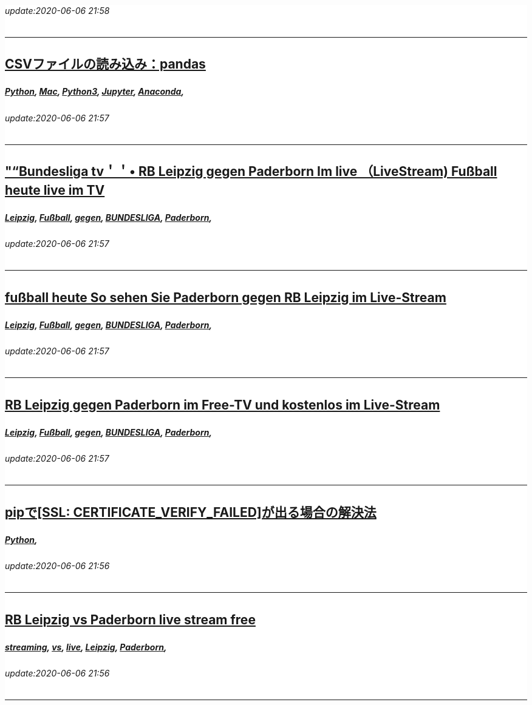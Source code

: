 ###### update:2020-06-06 21:58
---
## [CSVファイルの読み込み：pandas](https://qiita.com/pocomoco/items/68e5a92b2cfe4c33ab91)
##### [Python](https://qiita.com/tags/Python), [Mac](https://qiita.com/tags/Mac), [Python3](https://qiita.com/tags/Python3), [Jupyter](https://qiita.com/tags/Jupyter), [Anaconda](https://qiita.com/tags/Anaconda), 
###### update:2020-06-06 21:57
---
## ["“Bundesliga tv＇＇• RB Leipzig gegen Paderborn Im live （LiveStream) Fußball heute live im TV](https://qiita.com/German-Bundesliga-Live/items/ad2d62f036dc6fa54189)
##### [Leipzig](https://qiita.com/tags/Leipzig), [Fußball](https://qiita.com/tags/Fußball), [gegen](https://qiita.com/tags/gegen), [BUNDESLIGA](https://qiita.com/tags/BUNDESLIGA), [Paderborn](https://qiita.com/tags/Paderborn), 
###### update:2020-06-06 21:57
---
## [fußball heute So sehen Sie Paderborn gegen RB Leipzig im Live-Stream](https://qiita.com/German-Bundesliga-Live/items/e69242719548e056f593)
##### [Leipzig](https://qiita.com/tags/Leipzig), [Fußball](https://qiita.com/tags/Fußball), [gegen](https://qiita.com/tags/gegen), [BUNDESLIGA](https://qiita.com/tags/BUNDESLIGA), [Paderborn](https://qiita.com/tags/Paderborn), 
###### update:2020-06-06 21:57
---
## [RB Leipzig gegen Paderborn im Free-TV und kostenlos im Live-Stream](https://qiita.com/German-Bundesliga-Live/items/562a094a5f7e01160245)
##### [Leipzig](https://qiita.com/tags/Leipzig), [Fußball](https://qiita.com/tags/Fußball), [gegen](https://qiita.com/tags/gegen), [BUNDESLIGA](https://qiita.com/tags/BUNDESLIGA), [Paderborn](https://qiita.com/tags/Paderborn), 
###### update:2020-06-06 21:57
---
## [pipで[SSL: CERTIFICATE_VERIFY_FAILED]が出る場合の解決法](https://qiita.com/skko/items/ae22f0d9228c00b97342)
##### [Python](https://qiita.com/tags/Python), 
###### update:2020-06-06 21:56
---
## [RB Leipzig vs Paderborn live stream free](https://qiita.com/German-Bundesliga-Live/items/50ade94fa8f217fb389d)
##### [streaming](https://qiita.com/tags/streaming), [vs](https://qiita.com/tags/vs), [live](https://qiita.com/tags/live), [Leipzig](https://qiita.com/tags/Leipzig), [Paderborn](https://qiita.com/tags/Paderborn), 
###### update:2020-06-06 21:56
---